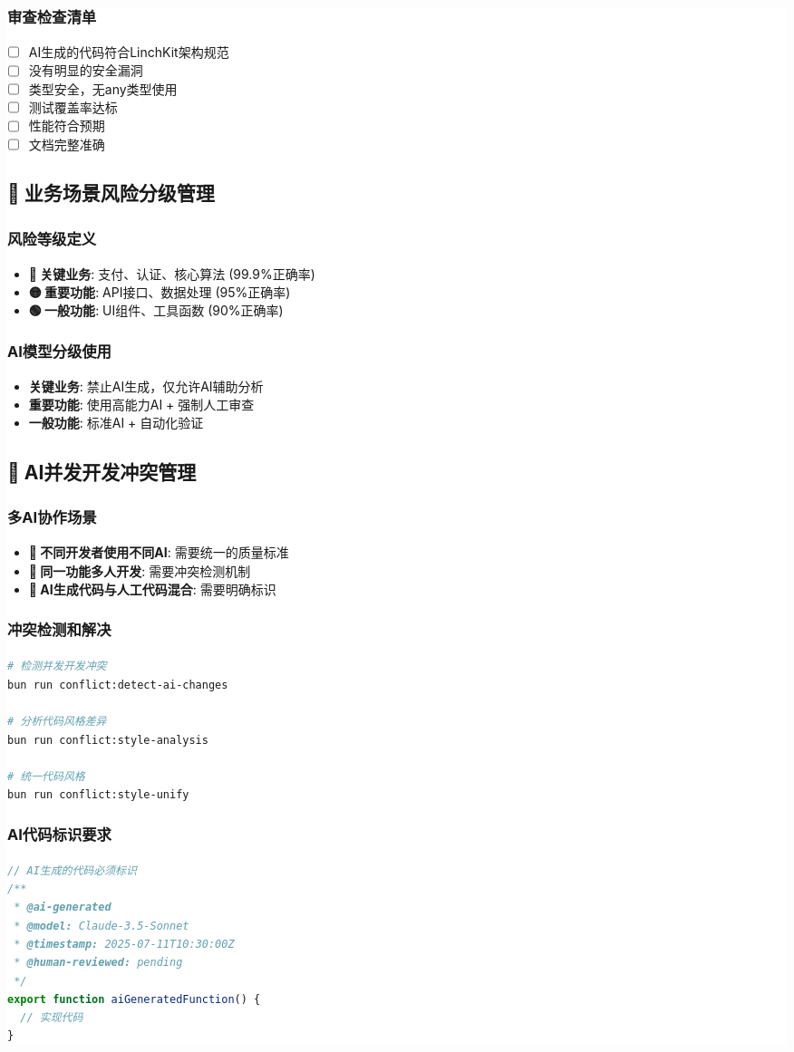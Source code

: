 ### 审查检查清单

- [ ] AI生成的代码符合LinchKit架构规范
- [ ] 没有明显的安全漏洞
- [ ] 类型安全，无any类型使用
- [ ] 测试覆盖率达标
- [ ] 性能符合预期
- [ ] 文档完整准确

## 🎯 业务场景风险分级管理

### 风险等级定义

- **🔴 关键业务**: 支付、认证、核心算法 (99.9%正确率)
- **🟡 重要功能**: API接口、数据处理 (95%正确率)
- **🟢 一般功能**: UI组件、工具函数 (90%正确率)

### AI模型分级使用

- **关键业务**: 禁止AI生成，仅允许AI辅助分析
- **重要功能**: 使用高能力AI + 强制人工审查
- **一般功能**: 标准AI + 自动化验证

## 🔀 AI并发开发冲突管理

### 多AI协作场景

- **🔴 不同开发者使用不同AI**: 需要统一的质量标准
- **🔴 同一功能多人开发**: 需要冲突检测机制
- **🔴 AI生成代码与人工代码混合**: 需要明确标识

### 冲突检测和解决

```bash
# 检测并发开发冲突
bun run conflict:detect-ai-changes

# 分析代码风格差异
bun run conflict:style-analysis

# 统一代码风格
bun run conflict:style-unify
```

### AI代码标识要求

```typescript
// AI生成的代码必须标识
/**
 * @ai-generated
 * @model: Claude-3.5-Sonnet
 * @timestamp: 2025-07-11T10:30:00Z
 * @human-reviewed: pending
 */
export function aiGeneratedFunction() {
  // 实现代码
}
```
